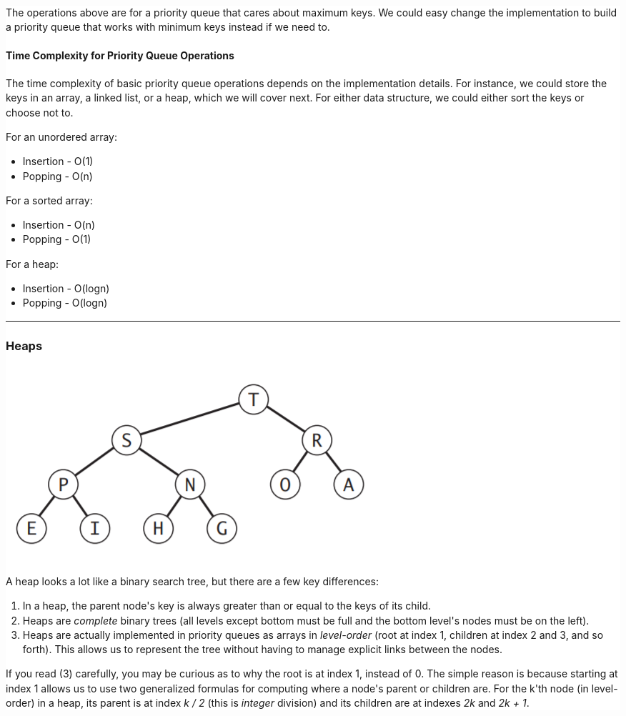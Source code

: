 The operations above are for a priority queue that cares about maximum keys. We could easy change the implementation to build a priority queue that works with minimum keys instead if we need to.

#### **Time Complexity for Priority Queue Operations**

The time complexity of basic priority queue operations depends on the implementation details. For instance, we could store the keys in an array, a linked list, or a heap, which we will cover next. For either data structure, we could either sort the keys or choose not to.

For an unordered array:
* Insertion - O(1)
* Popping - O(n)

For a sorted array:
* Insertion - O(n)
* Popping - O(1)

For a heap:
* Insertion - O(logn)
* Popping - O(logn)

---

### **Heaps**

![Example of a Heap](/images/Heaps.png)

A heap looks a lot like a binary search tree, but there are a few key differences:

1. In a heap, the parent node's key is always greater than or equal to the keys of its child.
2. Heaps are *complete* binary trees (all levels except bottom must be full and the bottom level's nodes must be on the left).
3. Heaps are actually implemented in priority queues as arrays in *level-order* (root at index 1, children at index 2 and 3, and so forth). This allows us to represent the tree without having to manage explicit links between the nodes.

If you read (3) carefully, you may be curious as to why the root is at index 1, instead of 0. The simple reason is because starting at index 1 allows us to use two generalized formulas for computing where a node's parent or children are. For the k'th node (in level-order) in a heap, its parent is at index *k / 2* (this is *integer* division) and its children are at indexes *2k* and *2k + 1*.
